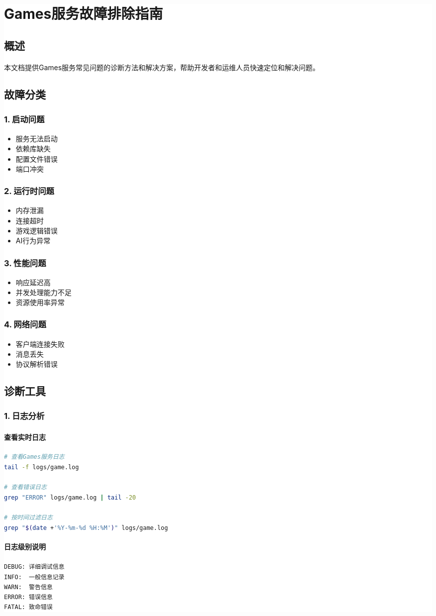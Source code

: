 # Games服务故障排除指南

## 概述

本文档提供Games服务常见问题的诊断方法和解决方案，帮助开发者和运维人员快速定位和解决问题。

## 故障分类

### 1. 启动问题
- 服务无法启动
- 依赖库缺失
- 配置文件错误
- 端口冲突

### 2. 运行时问题
- 内存泄漏
- 连接超时
- 游戏逻辑错误
- AI行为异常

### 3. 性能问题
- 响应延迟高
- 并发处理能力不足
- 资源使用率异常

### 4. 网络问题
- 客户端连接失败
- 消息丢失
- 协议解析错误

## 诊断工具

### 1. 日志分析

#### 查看实时日志
```bash
# 查看Games服务日志
tail -f logs/game.log

# 查看错误日志
grep "ERROR" logs/game.log | tail -20

# 按时间过滤日志
grep "$(date +'%Y-%m-%d %H:%M')" logs/game.log
```

#### 日志级别说明
```
DEBUG: 详细调试信息
INFO:  一般信息记录
WARN:  警告信息
ERROR: 错误信息
FATAL: 致命错误
```
